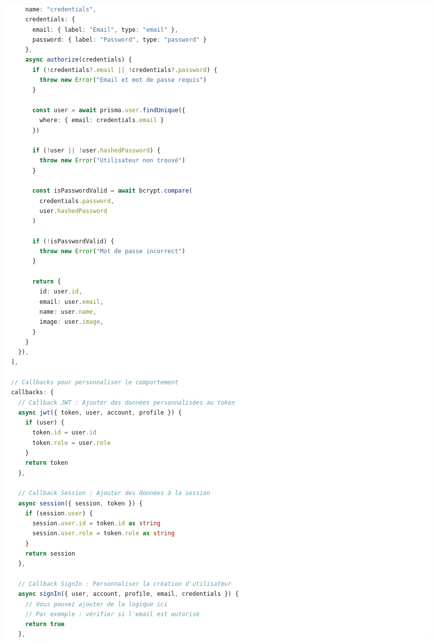 ```typescript
      name: "credentials",
      credentials: {
        email: { label: "Email", type: "email" },
        password: { label: "Password", type: "password" }
      },
      async authorize(credentials) {
        if (!credentials?.email || !credentials?.password) {
          throw new Error("Email et mot de passe requis")
        }

        const user = await prisma.user.findUnique({
          where: { email: credentials.email }
        })

        if (!user || !user.hashedPassword) {
          throw new Error("Utilisateur non trouvé")
        }

        const isPasswordValid = await bcrypt.compare(
          credentials.password,
          user.hashedPassword
        )

        if (!isPasswordValid) {
          throw new Error("Mot de passe incorrect")
        }

        return {
          id: user.id,
          email: user.email,
          name: user.name,
          image: user.image,
        }
      }
    }),
  ],

  // Callbacks pour personnaliser le comportement
  callbacks: {
    // Callback JWT : Ajouter des données personnalisées au token
    async jwt({ token, user, account, profile }) {
      if (user) {
        token.id = user.id
        token.role = user.role
      }
      return token
    },

    // Callback Session : Ajouter des données à la session
    async session({ session, token }) {
      if (session.user) {
        session.user.id = token.id as string
        session.user.role = token.role as string
      }
      return session
    },

    // Callback SignIn : Personnaliser la création d'utilisateur
    async signIn({ user, account, profile, email, credentials }) {
      // Vous pouvez ajouter de la logique ici
      // Par exemple : vérifier si l'email est autorisé
      return true
    },
```